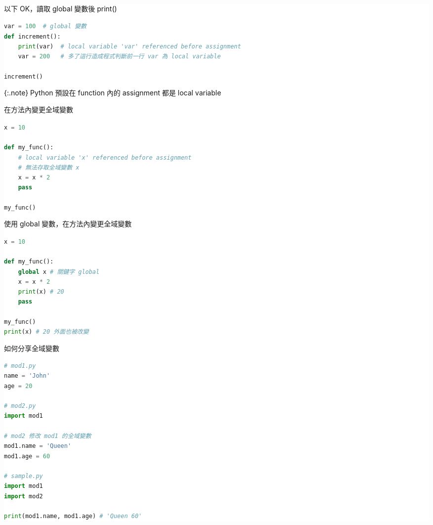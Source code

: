 以下 OK，讀取 global 變數後 print()

```python
var = 100  # global 變數
def increment():
    print(var)	# local variable 'var' referenced before assignment
	var = 200 	# 多了這行造成程式判斷前一行 var 為 local variable
    
increment()
```

{:.note}
Python 預設在 function 內的 assignment 都是 local variable

在方法內變更全域變數

```python
x = 10

def my_func():
	# local variable 'x' referenced before assignment 
	# 無法存取全域變數 x
	x = x * 2 
	pass
	
my_func()
```

使用 global 變數，在方法內變更全域變數

```python
x = 10

def my_func():
	global x # 關鍵字 global
	x = x * 2 
	print(x) # 20
	pass
	
my_func()
print(x) # 20 外面也被改變
```

如何分享全域變數

```python
# mod1.py
name = 'John'
age = 20

# mod2.py
import mod1

# mod2 修改 mod1 的全域變數
mod1.name = 'Queen'
mod1.age = 60

# sample.py
import mod1
import mod2

print(mod1.name, mod1.age) # 'Queen 60'
```
